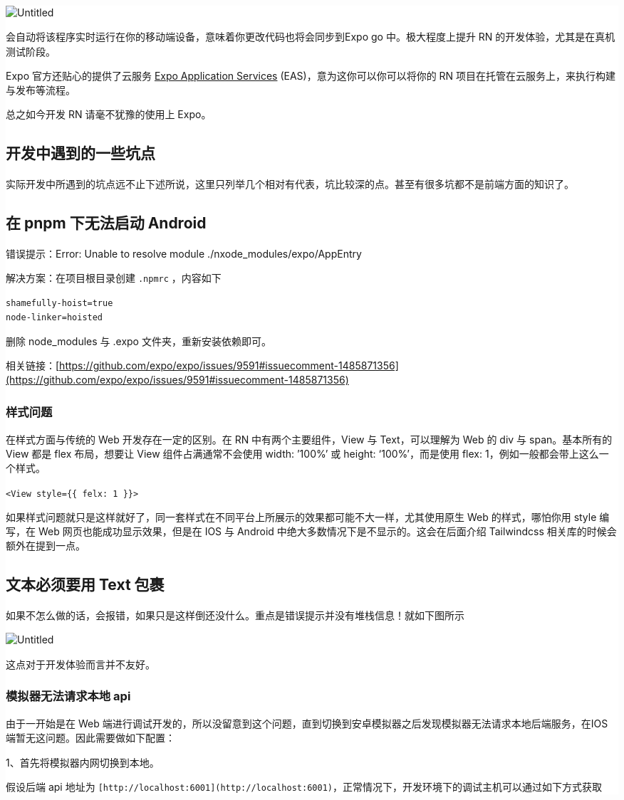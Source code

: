 ![Untitled](https://img.zhaogl.me/2024/0514104918-Untitled.png)

会自动将该程序实时运行在你的移动端设备，意味着你更改代码也将会同步到Expo go 中。极大程度上提升 RN 的开发体验，尤其是在真机测试阶段。

Expo 官方还贴心的提供了云服务 [Expo Application Services](https://docs.expo.dev/eas/) (EAS)，意为这你可以你可以将你的 RN 项目在托管在云服务上，来执行构建与发布等流程。

总之如今开发 RN 请毫不犹豫的使用上 Expo。

## 开发中遇到的一些坑点

实际开发中所遇到的坑点远不止下述所说，这里只列举几个相对有代表，坑比较深的点。甚至有很多坑都不是前端方面的知识了。

## 在 pnpm 下无法启动 Android

错误提示：Error: Unable to resolve module ./nxode_modules/expo/AppEntry

解决方案：在项目根目录创建 `.npmrc` ，内容如下

```tsx
shamefully-hoist=true
node-linker=hoisted
```

删除 node_modules 与 .expo 文件夹，重新安装依赖即可。

相关链接：[https://github.com/expo/expo/issues/9591#issuecomment-1485871356](https://github.com/expo/expo/issues/9591#issuecomment-1485871356)

### 样式问题

在样式方面与传统的 Web 开发存在一定的区别。在 RN 中有两个主要组件，View 与 Text，可以理解为 Web 的 div 与 span。基本所有的 View 都是 flex 布局，想要让 View 组件占满通常不会使用 width: ’100%’ 或 height: ‘100%’，而是使用 flex: 1，例如一般都会带上这么一个样式。

```tsx
<View style={{ felx: 1 }}>
```

如果样式问题就只是这样就好了，同一套样式在不同平台上所展示的效果都可能不大一样，尤其使用原生 Web 的样式，哪怕你用 style 编写，在 Web 网页也能成功显示效果，但是在 IOS 与 Android 中绝大多数情况下是不显示的。这会在后面介绍 Tailwindcss 相关库的时候会额外在提到一点。

## 文本必须要用 Text 包裹

如果不怎么做的话，会报错，如果只是这样倒还没什么。重点是错误提示并没有堆栈信息！就如下图所示

![Untitled](https://img.zhaogl.me/2024/0514104918-Untitled%201.png)

这点对于开发体验而言并不友好。

### 模拟器无法请求本地 api

由于一开始是在 Web 端进行调试开发的，所以没留意到这个问题，直到切换到安卓模拟器之后发现模拟器无法请求本地后端服务，在IOS 端暂无这问题。因此需要做如下配置：

1、首先将模拟器内网切换到本地。

假设后端 api 地址为 `[http://localhost:6001](http://localhost:6001)`，正常情况下，开发环境下的调试主机可以通过如下方式获取
